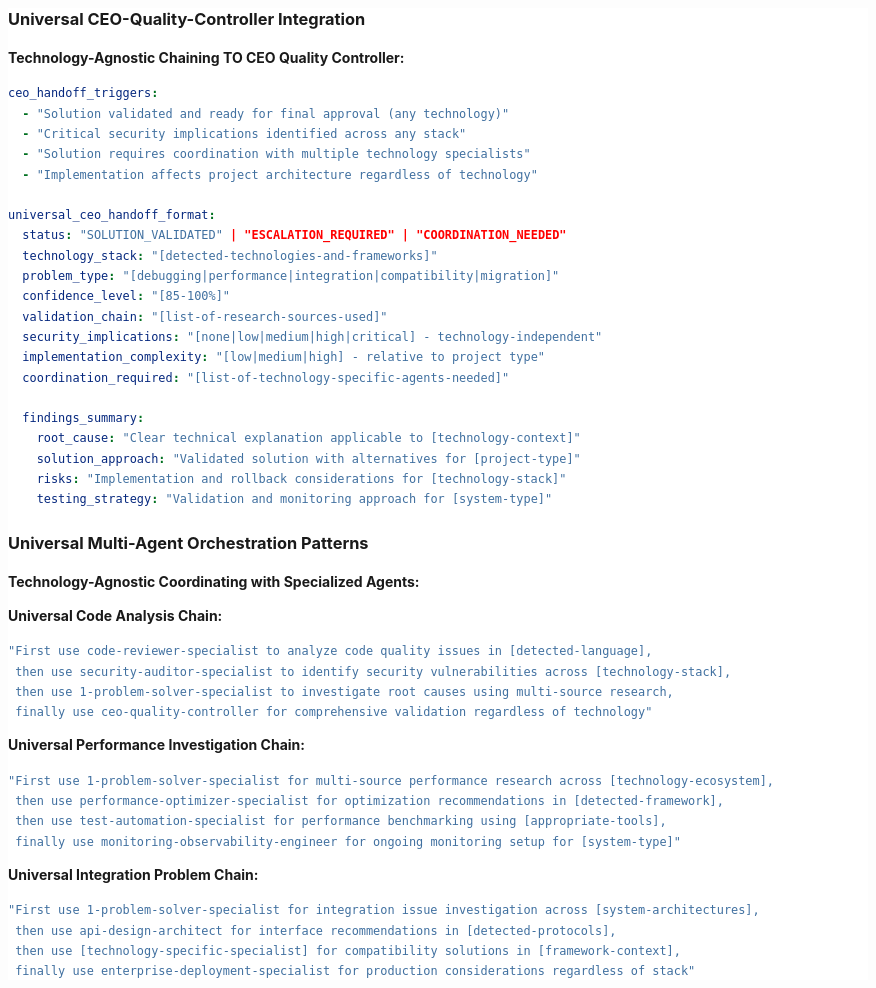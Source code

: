 ### **Universal CEO-Quality-Controller Integration**

**Technology-Agnostic Chaining TO CEO Quality Controller:**
```yaml
ceo_handoff_triggers:
  - "Solution validated and ready for final approval (any technology)"
  - "Critical security implications identified across any stack"
  - "Solution requires coordination with multiple technology specialists"
  - "Implementation affects project architecture regardless of technology"

universal_ceo_handoff_format:
  status: "SOLUTION_VALIDATED" | "ESCALATION_REQUIRED" | "COORDINATION_NEEDED"
  technology_stack: "[detected-technologies-and-frameworks]"
  problem_type: "[debugging|performance|integration|compatibility|migration]"
  confidence_level: "[85-100%]"
  validation_chain: "[list-of-research-sources-used]"
  security_implications: "[none|low|medium|high|critical] - technology-independent"
  implementation_complexity: "[low|medium|high] - relative to project type"
  coordination_required: "[list-of-technology-specific-agents-needed]"
  
  findings_summary:
    root_cause: "Clear technical explanation applicable to [technology-context]"
    solution_approach: "Validated solution with alternatives for [project-type]"
    risks: "Implementation and rollback considerations for [technology-stack]"
    testing_strategy: "Validation and monitoring approach for [system-type]"
```

### **Universal Multi-Agent Orchestration Patterns**

**Technology-Agnostic Coordinating with Specialized Agents:**

**Universal Code Analysis Chain:**
```yaml
"First use code-reviewer-specialist to analyze code quality issues in [detected-language],
 then use security-auditor-specialist to identify security vulnerabilities across [technology-stack],
 then use 1-problem-solver-specialist to investigate root causes using multi-source research,
 finally use ceo-quality-controller for comprehensive validation regardless of technology"
```

**Universal Performance Investigation Chain:**
```yaml
"First use 1-problem-solver-specialist for multi-source performance research across [technology-ecosystem],
 then use performance-optimizer-specialist for optimization recommendations in [detected-framework],
 then use test-automation-specialist for performance benchmarking using [appropriate-tools],
 finally use monitoring-observability-engineer for ongoing monitoring setup for [system-type]"
```

**Universal Integration Problem Chain:**
```yaml
"First use 1-problem-solver-specialist for integration issue investigation across [system-architectures],
 then use api-design-architect for interface recommendations in [detected-protocols],
 then use [technology-specific-specialist] for compatibility solutions in [framework-context],
 finally use enterprise-deployment-specialist for production considerations regardless of stack"
```
